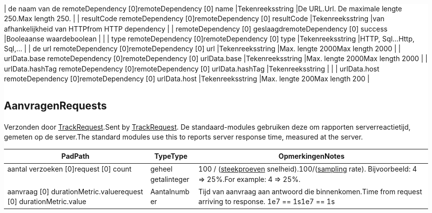 | <span data-ttu-id="4bbb7-333">de naam van de remoteDependency [0]</span><span class="sxs-lookup"><span data-stu-id="4bbb7-333">remoteDependency [0] name</span></span> |<span data-ttu-id="4bbb7-334">Tekenreeks</span><span class="sxs-lookup"><span data-stu-id="4bbb7-334">string</span></span> |<span data-ttu-id="4bbb7-335">De URL.</span><span class="sxs-lookup"><span data-stu-id="4bbb7-335">Url.</span></span> <span data-ttu-id="4bbb7-336">De maximale lengte 250.</span><span class="sxs-lookup"><span data-stu-id="4bbb7-336">Max length 250.</span></span> |
| <span data-ttu-id="4bbb7-337">resultCode remoteDependency [0]</span><span class="sxs-lookup"><span data-stu-id="4bbb7-337">remoteDependency [0] resultCode</span></span> |<span data-ttu-id="4bbb7-338">Tekenreeks</span><span class="sxs-lookup"><span data-stu-id="4bbb7-338">string</span></span> |<span data-ttu-id="4bbb7-339">van afhankelijkheid van HTTP</span><span class="sxs-lookup"><span data-stu-id="4bbb7-339">from HTTP dependency</span></span> |
| <span data-ttu-id="4bbb7-340">remoteDependency [0] geslaagd</span><span class="sxs-lookup"><span data-stu-id="4bbb7-340">remoteDependency [0] success</span></span> |<span data-ttu-id="4bbb7-341">Booleaanse waarde</span><span class="sxs-lookup"><span data-stu-id="4bbb7-341">boolean</span></span> | |
| <span data-ttu-id="4bbb7-342">type remoteDependency [0]</span><span class="sxs-lookup"><span data-stu-id="4bbb7-342">remoteDependency [0] type</span></span> |<span data-ttu-id="4bbb7-343">Tekenreeks</span><span class="sxs-lookup"><span data-stu-id="4bbb7-343">string</span></span> |<span data-ttu-id="4bbb7-344">HTTP, Sql...</span><span class="sxs-lookup"><span data-stu-id="4bbb7-344">Http, Sql,...</span></span> |
| <span data-ttu-id="4bbb7-345">de url remoteDependency [0]</span><span class="sxs-lookup"><span data-stu-id="4bbb7-345">remoteDependency [0] url</span></span> |<span data-ttu-id="4bbb7-346">Tekenreeks</span><span class="sxs-lookup"><span data-stu-id="4bbb7-346">string</span></span> |<span data-ttu-id="4bbb7-347">Max. lengte 2000</span><span class="sxs-lookup"><span data-stu-id="4bbb7-347">Max length 2000</span></span> |
| <span data-ttu-id="4bbb7-348">urlData.base remoteDependency [0]</span><span class="sxs-lookup"><span data-stu-id="4bbb7-348">remoteDependency [0] urlData.base</span></span> |<span data-ttu-id="4bbb7-349">Tekenreeks</span><span class="sxs-lookup"><span data-stu-id="4bbb7-349">string</span></span> |<span data-ttu-id="4bbb7-350">Max. lengte 2000</span><span class="sxs-lookup"><span data-stu-id="4bbb7-350">Max length 2000</span></span> |
| <span data-ttu-id="4bbb7-351">urlData.hashTag remoteDependency [0]</span><span class="sxs-lookup"><span data-stu-id="4bbb7-351">remoteDependency [0] urlData.hashTag</span></span> |<span data-ttu-id="4bbb7-352">Tekenreeks</span><span class="sxs-lookup"><span data-stu-id="4bbb7-352">string</span></span> | |
| <span data-ttu-id="4bbb7-353">urlData.host remoteDependency [0]</span><span class="sxs-lookup"><span data-stu-id="4bbb7-353">remoteDependency [0] urlData.host</span></span> |<span data-ttu-id="4bbb7-354">Tekenreeks</span><span class="sxs-lookup"><span data-stu-id="4bbb7-354">string</span></span> |<span data-ttu-id="4bbb7-355">Max. lengte 200</span><span class="sxs-lookup"><span data-stu-id="4bbb7-355">Max length 200</span></span> |

## <a name="requests"></a><span data-ttu-id="4bbb7-356">Aanvragen</span><span class="sxs-lookup"><span data-stu-id="4bbb7-356">Requests</span></span>
<span data-ttu-id="4bbb7-357">Verzonden door [TrackRequest](app-insights-api-custom-events-metrics.md#trackrequest).</span><span class="sxs-lookup"><span data-stu-id="4bbb7-357">Sent by [TrackRequest](app-insights-api-custom-events-metrics.md#trackrequest).</span></span> <span data-ttu-id="4bbb7-358">De standaard-modules gebruiken deze om rapporten serverreactietijd, gemeten op de server.</span><span class="sxs-lookup"><span data-stu-id="4bbb7-358">The standard modules use this to reports server response time, measured at the server.</span></span>

| <span data-ttu-id="4bbb7-359">Pad</span><span class="sxs-lookup"><span data-stu-id="4bbb7-359">Path</span></span> | <span data-ttu-id="4bbb7-360">Type</span><span class="sxs-lookup"><span data-stu-id="4bbb7-360">Type</span></span> | <span data-ttu-id="4bbb7-361">Opmerkingen</span><span class="sxs-lookup"><span data-stu-id="4bbb7-361">Notes</span></span> |
| --- | --- | --- |
| <span data-ttu-id="4bbb7-362">aantal verzoeken [0]</span><span class="sxs-lookup"><span data-stu-id="4bbb7-362">request [0] count</span></span> |<span data-ttu-id="4bbb7-363">geheel getal</span><span class="sxs-lookup"><span data-stu-id="4bbb7-363">integer</span></span> |<span data-ttu-id="4bbb7-364">100 / ([steekproeven](app-insights-sampling.md) snelheid).</span><span class="sxs-lookup"><span data-stu-id="4bbb7-364">100/([sampling](app-insights-sampling.md) rate).</span></span> <span data-ttu-id="4bbb7-365">Bijvoorbeeld: 4 =&gt; 25%.</span><span class="sxs-lookup"><span data-stu-id="4bbb7-365">For example: 4 =&gt; 25%.</span></span> |
| <span data-ttu-id="4bbb7-366">aanvraag [0] durationMetric.value</span><span class="sxs-lookup"><span data-stu-id="4bbb7-366">request [0] durationMetric.value</span></span> |<span data-ttu-id="4bbb7-367">Aantal</span><span class="sxs-lookup"><span data-stu-id="4bbb7-367">number</span></span> |<span data-ttu-id="4bbb7-368">Tijd van aanvraag aan antwoord die binnenkomen.</span><span class="sxs-lookup"><span data-stu-id="4bbb7-368">Time from request arriving to response.</span></span> <span data-ttu-id="4bbb7-369">1e7 == 1s</span><span class="sxs-lookup"><span data-stu-id="4bbb7-369">1e7 == 1s</span></span> |